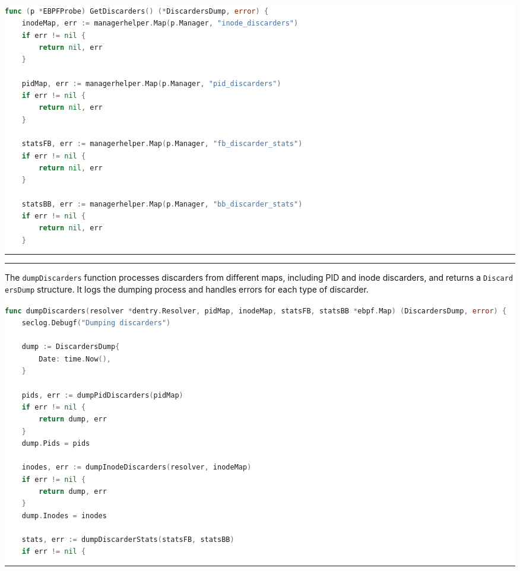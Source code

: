 ```go
func (p *EBPFProbe) GetDiscarders() (*DiscardersDump, error) {
	inodeMap, err := managerhelper.Map(p.Manager, "inode_discarders")
	if err != nil {
		return nil, err
	}

	pidMap, err := managerhelper.Map(p.Manager, "pid_discarders")
	if err != nil {
		return nil, err
	}

	statsFB, err := managerhelper.Map(p.Manager, "fb_discarder_stats")
	if err != nil {
		return nil, err
	}

	statsBB, err := managerhelper.Map(p.Manager, "bb_discarder_stats")
	if err != nil {
		return nil, err
	}

```

---

</SwmSnippet>

<SwmSnippet path="/pkg/security/probe/discarders_linux.go" line="647">

---

The <SwmToken path="pkg/security/probe/discarders_linux.go" pos="647:2:2" line-data="func dumpDiscarders(resolver *dentry.Resolver, pidMap, inodeMap, statsFB, statsBB *ebpf.Map) (DiscardersDump, error) {">`dumpDiscarders`</SwmToken> function processes discarders from different maps, including PID and inode discarders, and returns a <SwmToken path="pkg/security/probe/discarders_linux.go" pos="647:30:30" line-data="func dumpDiscarders(resolver *dentry.Resolver, pidMap, inodeMap, statsFB, statsBB *ebpf.Map) (DiscardersDump, error) {">`DiscardersDump`</SwmToken> structure. It logs the dumping process and handles errors for each type of discarder.

```go
func dumpDiscarders(resolver *dentry.Resolver, pidMap, inodeMap, statsFB, statsBB *ebpf.Map) (DiscardersDump, error) {
	seclog.Debugf("Dumping discarders")

	dump := DiscardersDump{
		Date: time.Now(),
	}

	pids, err := dumpPidDiscarders(pidMap)
	if err != nil {
		return dump, err
	}
	dump.Pids = pids

	inodes, err := dumpInodeDiscarders(resolver, inodeMap)
	if err != nil {
		return dump, err
	}
	dump.Inodes = inodes

	stats, err := dumpDiscarderStats(statsFB, statsBB)
	if err != nil {
```

---